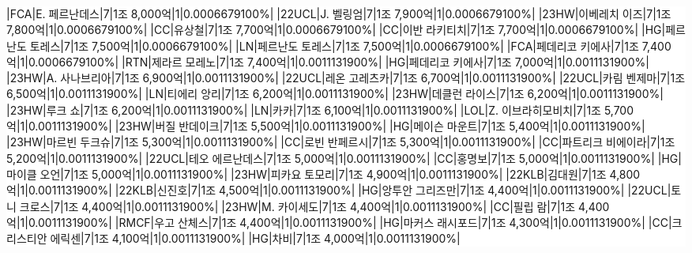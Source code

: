|FCA|E. 페르난데스|7|1조 8,000억|1|0.0006679100%|
|22UCL|J. 벨링엄|7|1조 7,900억|1|0.0006679100%|
|23HW|이베레치 이즈|7|1조 7,800억|1|0.0006679100%|
|CC|유상철|7|1조 7,700억|1|0.0006679100%|
|CC|이반 라키티치|7|1조 7,700억|1|0.0006679100%|
|HG|페르난도 토레스|7|1조 7,500억|1|0.0006679100%|
|LN|페르난도 토레스|7|1조 7,500억|1|0.0006679100%|
|FCA|페데리코 키에사|7|1조 7,400억|1|0.0006679100%|
|RTN|제라르 모레노|7|1조 7,400억|1|0.0011131900%|
|HG|페데리코 키에사|7|1조 7,000억|1|0.0011131900%|
|23HW|A. 사나브리아|7|1조 6,900억|1|0.0011131900%|
|22UCL|레온 고레츠카|7|1조 6,700억|1|0.0011131900%|
|22UCL|카림 벤제마|7|1조 6,500억|1|0.0011131900%|
|LN|티에리 앙리|7|1조 6,200억|1|0.0011131900%|
|23HW|데클런 라이스|7|1조 6,200억|1|0.0011131900%|
|23HW|루크 쇼|7|1조 6,200억|1|0.0011131900%|
|LN|카카|7|1조 6,100억|1|0.0011131900%|
|LOL|Z. 이브라히모비치|7|1조 5,700억|1|0.0011131900%|
|23HW|버질 반데이크|7|1조 5,500억|1|0.0011131900%|
|HG|메이슨 마운트|7|1조 5,400억|1|0.0011131900%|
|23HW|마르빈 두크슈|7|1조 5,300억|1|0.0011131900%|
|CC|로빈 반페르시|7|1조 5,300억|1|0.0011131900%|
|CC|파트리크 비에이라|7|1조 5,200억|1|0.0011131900%|
|22UCL|테오 에르난데스|7|1조 5,000억|1|0.0011131900%|
|CC|홍명보|7|1조 5,000억|1|0.0011131900%|
|HG|마이클 오언|7|1조 5,000억|1|0.0011131900%|
|23HW|피카요 토모리|7|1조 4,900억|1|0.0011131900%|
|22KLB|김대원|7|1조 4,800억|1|0.0011131900%|
|22KLB|신진호|7|1조 4,500억|1|0.0011131900%|
|HG|앙투안 그리즈만|7|1조 4,400억|1|0.0011131900%|
|22UCL|토니 크로스|7|1조 4,400억|1|0.0011131900%|
|23HW|M. 카이세도|7|1조 4,400억|1|0.0011131900%|
|CC|필립 람|7|1조 4,400억|1|0.0011131900%|
|RMCF|우고 산체스|7|1조 4,400억|1|0.0011131900%|
|HG|마커스 래시포드|7|1조 4,300억|1|0.0011131900%|
|CC|크리스티안 에릭센|7|1조 4,100억|1|0.0011131900%|
|HG|차비|7|1조 4,000억|1|0.0011131900%|